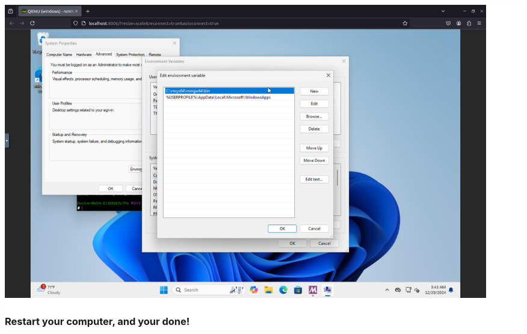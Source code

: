<img src="./img/img6.png" alt="drawing" width="800"/>
</div>

### Restart your computer, and your done!

